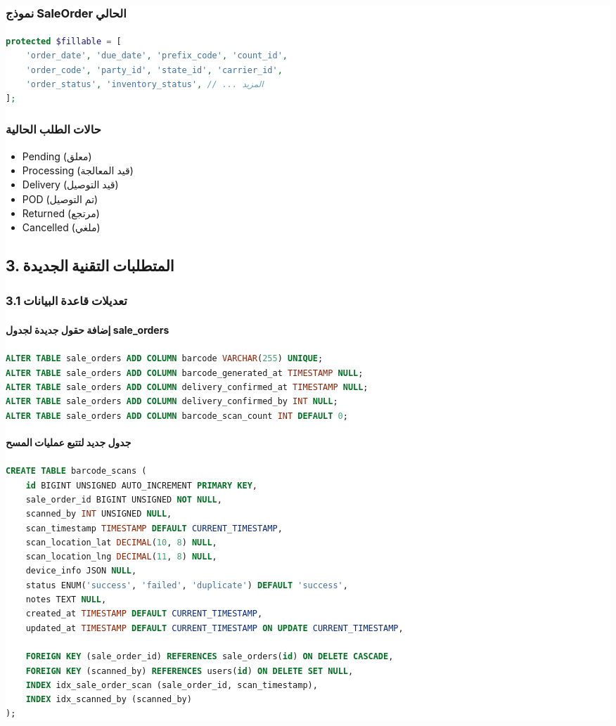 ### نموذج SaleOrder الحالي
```php
protected $fillable = [
    'order_date', 'due_date', 'prefix_code', 'count_id', 
    'order_code', 'party_id', 'state_id', 'carrier_id',
    'order_status', 'inventory_status', // ... المزيد
];
```

### حالات الطلب الحالية
- Pending (معلق)
- Processing (قيد المعالجة)
- Delivery (قيد التوصيل)
- POD (تم التوصيل)
- Returned (مرتجع)
- Cancelled (ملغي)

## 3. المتطلبات التقنية الجديدة

### 3.1 تعديلات قاعدة البيانات

#### إضافة حقول جديدة لجدول sale_orders
```sql
ALTER TABLE sale_orders ADD COLUMN barcode VARCHAR(255) UNIQUE;
ALTER TABLE sale_orders ADD COLUMN barcode_generated_at TIMESTAMP NULL;
ALTER TABLE sale_orders ADD COLUMN delivery_confirmed_at TIMESTAMP NULL;
ALTER TABLE sale_orders ADD COLUMN delivery_confirmed_by INT NULL;
ALTER TABLE sale_orders ADD COLUMN barcode_scan_count INT DEFAULT 0;
```

#### جدول جديد لتتبع عمليات المسح
```sql
CREATE TABLE barcode_scans (
    id BIGINT UNSIGNED AUTO_INCREMENT PRIMARY KEY,
    sale_order_id BIGINT UNSIGNED NOT NULL,
    scanned_by INT UNSIGNED NULL,
    scan_timestamp TIMESTAMP DEFAULT CURRENT_TIMESTAMP,
    scan_location_lat DECIMAL(10, 8) NULL,
    scan_location_lng DECIMAL(11, 8) NULL,
    device_info JSON NULL,
    status ENUM('success', 'failed', 'duplicate') DEFAULT 'success',
    notes TEXT NULL,
    created_at TIMESTAMP DEFAULT CURRENT_TIMESTAMP,
    updated_at TIMESTAMP DEFAULT CURRENT_TIMESTAMP ON UPDATE CURRENT_TIMESTAMP,
    
    FOREIGN KEY (sale_order_id) REFERENCES sale_orders(id) ON DELETE CASCADE,
    FOREIGN KEY (scanned_by) REFERENCES users(id) ON DELETE SET NULL,
    INDEX idx_sale_order_scan (sale_order_id, scan_timestamp),
    INDEX idx_scanned_by (scanned_by)
);
```

